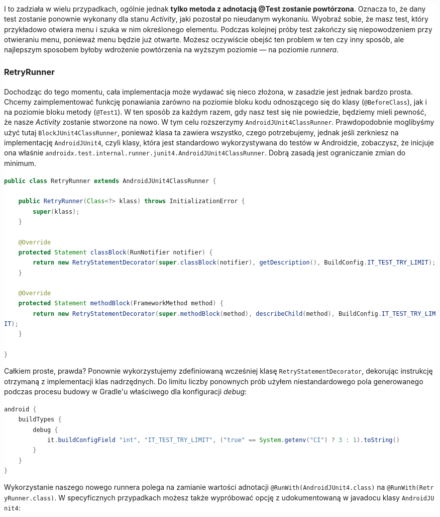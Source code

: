 I to zadziała w wielu przypadkach, ogólnie jednak **tylko metoda z adnotacją @Test zostanie powtórzona**. Oznacza to, że dany test zostanie ponownie wykonany dla stanu *Activity*, jaki pozostał po nieudanym wykonaniu. Wyobraź sobie, że masz test, który przykładowo otwiera menu i szuka w nim określonego elementu. Podczas kolejnej próby test zakończy się niepowodzeniem przy otwieraniu menu, ponieważ menu będzie już otwarte. Możesz oczywiście obejść ten problem w ten czy inny sposób, ale najlepszym sposobem byłoby wdrożenie powtórzenia na wyższym poziomie — na poziomie *runnera*.

### RetryRunner

Dochodząc do tego momentu, cała implementacja może wydawać się nieco złożona, w zasadzie jest jednak bardzo prosta. Chcemy zaimplementować funkcję ponawiania zarówno na poziomie bloku kodu odnoszącego się do klasy (`@BeforeClass`), jak i na poziomie bloku metody (`@Test1`). W ten sposób za każdym razem, gdy nasz test się nie powiedzie, będziemy mieli pewność, że nasze *Activity* zostanie stworzone na nowo. W tym celu rozszerzymy `AndroidJUnit4ClassRunner`. Prawdopodobnie moglibyśmy użyć tutaj `BlockJUnit4ClassRunner`, ponieważ klasa ta zawiera wszystko, czego potrzebujemy, jednak jeśli zerkniesz na implementację `AndroidJUnit4`, czyli klasy, która jest standardowo wykorzystywana do testów w Androidzie, zobaczysz, że inicjuje ona właśnie `androidx.test.internal.runner.junit4.AndroidJUnit4ClassRunner`. Dobrą zasadą jest ograniczanie zmian do minimum.

```java
public class RetryRunner extends AndroidJUnit4ClassRunner {

    public RetryRunner(Class<?> klass) throws InitializationError {
        super(klass);
    }

    @Override
    protected Statement classBlock(RunNotifier notifier) {
        return new RetryStatementDecorator(super.classBlock(notifier), getDescription(), BuildConfig.IT_TEST_TRY_LIMIT);
    }

    @Override
    protected Statement methodBlock(FrameworkMethod method) {
        return new RetryStatementDecorator(super.methodBlock(method), describeChild(method), BuildConfig.IT_TEST_TRY_LIMIT);
    }

}
```
Całkiem proste, prawda? Ponownie wykorzystujemy zdefiniowaną wcześniej klasę `RetryStatementDecorator`, dekorując instrukcję otrzymaną z implementacji klas nadrzędnych. Do limitu liczby ponownych prób użyłem niestandardowego pola generowanego podczas procesu budowy w Gradle'u właściwego dla konfiguracji *debug*:

```gradle
android {
    buildTypes {
        debug {
            it.buildConfigField "int", "IT_TEST_TRY_LIMIT", ("true" == System.getenv("CI") ? 3 : 1).toString()
        }
    }
}
```
Wykorzystanie naszego nowego runnera polega na zamianie wartości adnotacji `@RunWith(AndroidJUnit4.class)` na `@RunWith(RetryRunner.class)`. W specyficznych przypadkach możesz także wypróbować opcję z udokumentowaną w javadocu klasy `AndroidJUnit4`:
